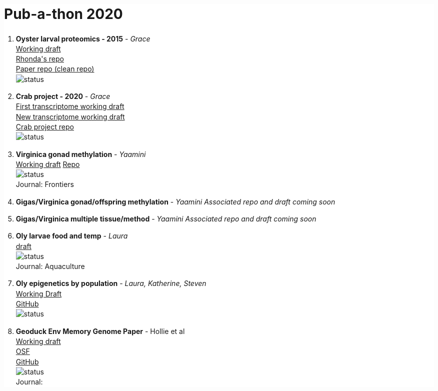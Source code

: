 
# Pub-a-thon 2020

1) **Oyster larval proteomics - 2015**  -   _Grace_            
[Working draft](https://docs.google.com/document/d/1OaYNzlOJr5QibCYt8--GMNGvXlzHPR9_daCkNUVkj-U/edit)   
[Rhonda's repo](https://github.com/RobertsLab/project-pacific.oyster-larvae)      
[Paper repo (clean repo)](https://github.com/grace-ac/paper-pacific.oyster-larvae)           
![status](https://img.shields.io/badge/pub--a--thon%20status-in%20progress-orange.svg)

2) **Crab project - 2020**  -  _Grace_            
[First transcriptome working draft](https://docs.google.com/document/d/1xZjT_2ix39jhFGhPjUqjOIubCEZfnl9yDddIjR3nY38/edit)    
[New transcriptome working draft](https://docs.google.com/document/d/1L2Iil705Qu-GeZOtdV5STjDevfpHHHWcrgMiqw1Wn7Y/edit?usp=sharing)             
[Crab project repo](https://github.com/RobertsLab/project-crab)   
![status](https://img.shields.io/badge/pub--a--thon%20status-in%20progress-orange.svg)

3) **Virginica gonad methylation** - _Yaamini_     
[Working draft](https://docs.google.com/document/d/1gOMJrnhs4D-jCKWlJK2tm0Z27IrSqMkmc7K1pDBmqi0/edit?usp=sharing)
[Repo](https://github.com/RobertsLab/paper-virginica-gonad-methylation)   
![status](https://img.shields.io/badge/pub--a--thon%20status-submitted-green.svg)    
Journal: Frontiers

4) **Gigas/Virginica gonad/offspring methylation** - _Yaamini_
_Associated repo and draft coming soon_

5) **Gigas/Virginica multiple tissue/method** - _Yaamini_
_Associated repo and draft coming soon_

5) **Oly larvae food and temp** - _Laura_     
[draft](https://docs.google.com/document/d/1Z9RlHad5NFY4yJozZLaY_nmpBOuQMTijcu8BQDDleAI/edit?usp=sharing)     
![status](https://img.shields.io/badge/pub--a--thon%20status-submitted-green.svg)    
Journal: Aquaculture  

6) **Oly epigenetics by population** - _Laura, Katherine, Steven_     
[Working Draft](https://docs.google.com/document/d/1HKIAAIzJ2-t86US8GY5PD12z7aNsKZSnt25u8QJOiaY/edit?usp=sharing)     
[GitHub](https://github.com/sr320/paper-oly-mbdbs-gen)  
![status](https://img.shields.io/badge/pub--a--thon%20status-early%20draft-yellow.svg)  

7) **Geoduck Env Memory Genome Paper** - Hollie et al    
[Working draft](https://docs.google.com/document/d/10Wmr_ceODWreZfS8WPekvoBwD2xEqlq28iSitapHTHA/edit)   
[OSF](https://osf.io/yem8n/)    
[GitHub](https://github.com/hputnam/Geoduck_Meth)   
![status](https://img.shields.io/badge/pub--a--thon%20status-in%20progress-orange.svg)    
Journal:
